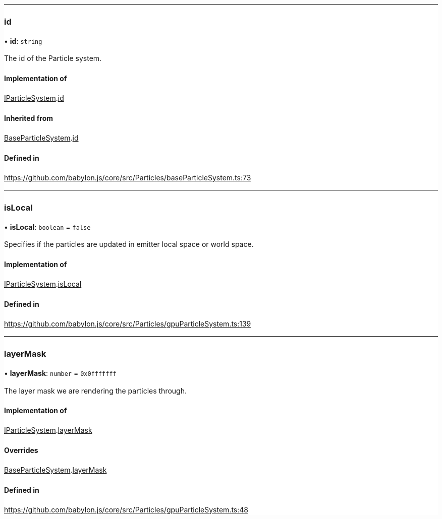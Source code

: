 ___

### id

• **id**: `string`

The id of the Particle system.

#### Implementation of

[IParticleSystem](../interfaces/IParticleSystem.md).[id](../interfaces/IParticleSystem.md#id)

#### Inherited from

[BaseParticleSystem](BaseParticleSystem.md).[id](BaseParticleSystem.md#id)

#### Defined in

https://github.com/babylon.js/core/src/Particles/baseParticleSystem.ts:73

___

### isLocal

• **isLocal**: `boolean` = `false`

Specifies if the particles are updated in emitter local space or world space.

#### Implementation of

[IParticleSystem](../interfaces/IParticleSystem.md).[isLocal](../interfaces/IParticleSystem.md#islocal)

#### Defined in

https://github.com/babylon.js/core/src/Particles/gpuParticleSystem.ts:139

___

### layerMask

• **layerMask**: `number` = `0x0fffffff`

The layer mask we are rendering the particles through.

#### Implementation of

[IParticleSystem](../interfaces/IParticleSystem.md).[layerMask](../interfaces/IParticleSystem.md#layermask)

#### Overrides

[BaseParticleSystem](BaseParticleSystem.md).[layerMask](BaseParticleSystem.md#layermask)

#### Defined in

https://github.com/babylon.js/core/src/Particles/gpuParticleSystem.ts:48
